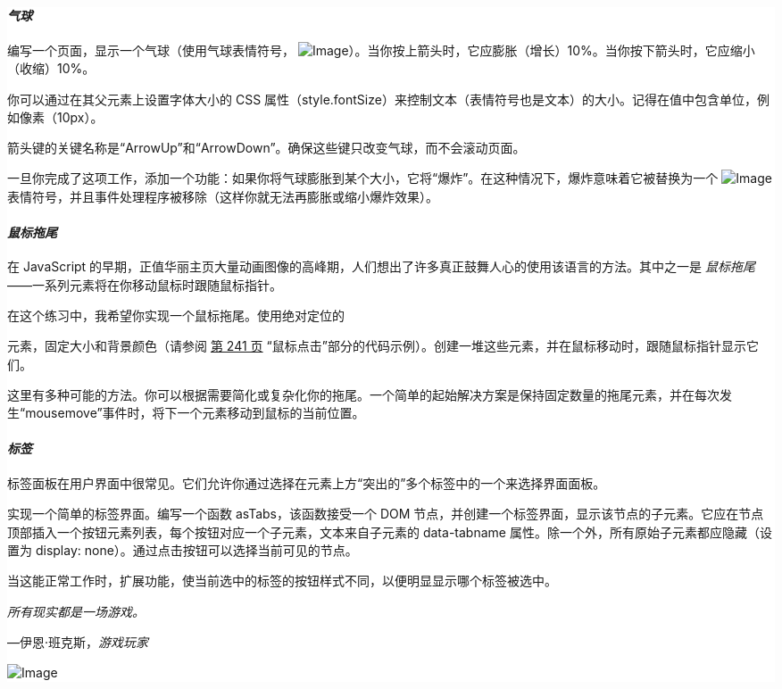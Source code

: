 #### *气球*

编写一个页面，显示一个气球（使用气球表情符号， ![Image](../images/f0249-01.jpg)）。当你按上箭头时，它应膨胀（增长）10%。当你按下箭头时，它应缩小（收缩）10%。

你可以通过在其父元素上设置字体大小的 CSS 属性（style.fontSize）来控制文本（表情符号也是文本）的大小。记得在值中包含单位，例如像素（10px）。

箭头键的关键名称是“ArrowUp”和“ArrowDown”。确保这些键只改变气球，而不会滚动页面。

一旦你完成了这项工作，添加一个功能：如果你将气球膨胀到某个大小，它将“爆炸”。在这种情况下，爆炸意味着它被替换为一个 ![Image](../images/f0249-02.jpg) 表情符号，并且事件处理程序被移除（这样你就无法再膨胀或缩小爆炸效果）。

#### *鼠标拖尾*

在 JavaScript 的早期，正值华丽主页大量动画图像的高峰期，人们想出了许多真正鼓舞人心的使用该语言的方法。其中之一是 *鼠标拖尾*——一系列元素将在你移动鼠标时跟随鼠标指针。

在这个练习中，我希望你实现一个鼠标拖尾。使用绝对定位的 <div> 元素，固定大小和背景颜色（请参阅 [第 241 页](ch15.xhtml#ch15lev2sec1) “鼠标点击”部分的代码示例）。创建一堆这些元素，并在鼠标移动时，跟随鼠标指针显示它们。

这里有多种可能的方法。你可以根据需要简化或复杂化你的拖尾。一个简单的起始解决方案是保持固定数量的拖尾元素，并在每次发生“mousemove”事件时，将下一个元素移动到鼠标的当前位置。

#### *标签*

标签面板在用户界面中很常见。它们允许你通过选择在元素上方“突出的”多个标签中的一个来选择界面面板。

实现一个简单的标签界面。编写一个函数 asTabs，该函数接受一个 DOM 节点，并创建一个标签界面，显示该节点的子元素。它应在节点顶部插入一个按钮元素列表，每个按钮对应一个子元素，文本来自子元素的 data-tabname 属性。除一个外，所有原始子元素都应隐藏（设置为 display: none）。通过点击按钮可以选择当前可见的节点。

当这能正常工作时，扩展功能，使当前选中的标签的按钮样式不同，以便明显显示哪个标签被选中。

*所有现实都是一场游戏。*

—伊恩·班克斯，*游戏玩家*

![Image](../images/f0252-01.jpg)
